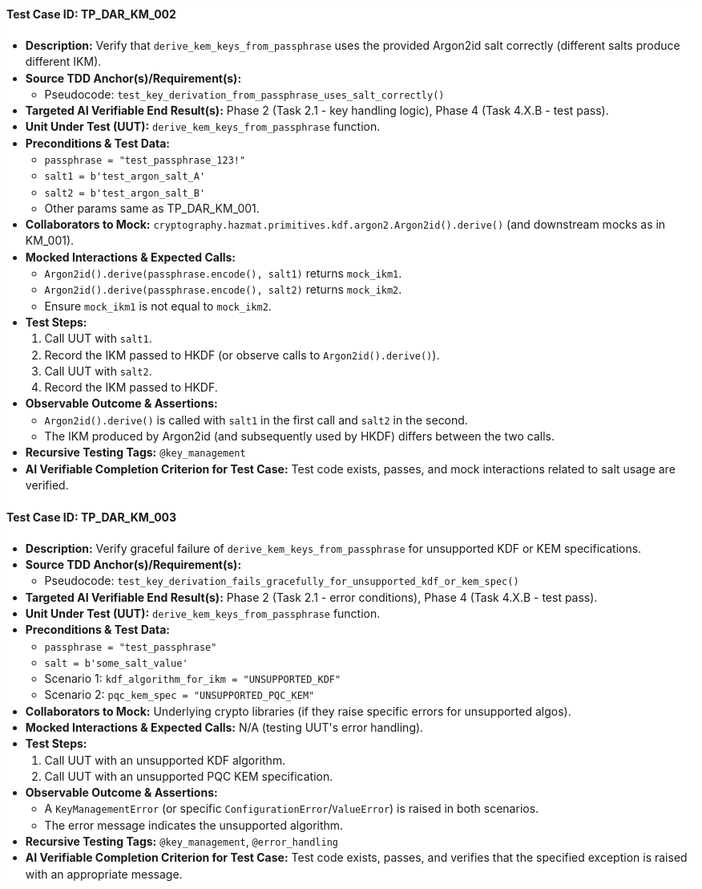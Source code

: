 #### Test Case ID: TP_DAR_KM_002
*   **Description:** Verify that `derive_kem_keys_from_passphrase` uses the provided Argon2id salt correctly (different salts produce different IKM).
*   **Source TDD Anchor(s)/Requirement(s):**
    *   Pseudocode: `test_key_derivation_from_passphrase_uses_salt_correctly()`
*   **Targeted AI Verifiable End Result(s):** Phase 2 (Task 2.1 - key handling logic), Phase 4 (Task 4.X.B - test pass).
*   **Unit Under Test (UUT):** `derive_kem_keys_from_passphrase` function.
*   **Preconditions & Test Data:**
    *   `passphrase = "test_passphrase_123!"`
    *   `salt1 = b'test_argon_salt_A'`
    *   `salt2 = b'test_argon_salt_B'`
    *   Other params same as TP_DAR_KM_001.
*   **Collaborators to Mock:** `cryptography.hazmat.primitives.kdf.argon2.Argon2id().derive()` (and downstream mocks as in KM_001).
*   **Mocked Interactions & Expected Calls:**
    *   `Argon2id().derive(passphrase.encode(), salt1)` returns `mock_ikm1`.
    *   `Argon2id().derive(passphrase.encode(), salt2)` returns `mock_ikm2`.
    *   Ensure `mock_ikm1` is not equal to `mock_ikm2`.
*   **Test Steps:**
    1.  Call UUT with `salt1`.
    2.  Record the IKM passed to HKDF (or observe calls to `Argon2id().derive()`).
    3.  Call UUT with `salt2`.
    4.  Record the IKM passed to HKDF.
*   **Observable Outcome & Assertions:**
    *   `Argon2id().derive()` is called with `salt1` in the first call and `salt2` in the second.
    *   The IKM produced by Argon2id (and subsequently used by HKDF) differs between the two calls.
*   **Recursive Testing Tags:** `@key_management`
*   **AI Verifiable Completion Criterion for Test Case:** Test code exists, passes, and mock interactions related to salt usage are verified.

#### Test Case ID: TP_DAR_KM_003
*   **Description:** Verify graceful failure of `derive_kem_keys_from_passphrase` for unsupported KDF or KEM specifications.
*   **Source TDD Anchor(s)/Requirement(s):**
    *   Pseudocode: `test_key_derivation_fails_gracefully_for_unsupported_kdf_or_kem_spec()`
*   **Targeted AI Verifiable End Result(s):** Phase 2 (Task 2.1 - error conditions), Phase 4 (Task 4.X.B - test pass).
*   **Unit Under Test (UUT):** `derive_kem_keys_from_passphrase` function.
*   **Preconditions & Test Data:**
    *   `passphrase = "test_passphrase"`
    *   `salt = b'some_salt_value'`
    *   Scenario 1: `kdf_algorithm_for_ikm = "UNSUPPORTED_KDF"`
    *   Scenario 2: `pqc_kem_spec = "UNSUPPORTED_PQC_KEM"`
*   **Collaborators to Mock:** Underlying crypto libraries (if they raise specific errors for unsupported algos).
*   **Mocked Interactions & Expected Calls:** N/A (testing UUT's error handling).
*   **Test Steps:**
    1.  Call UUT with an unsupported KDF algorithm.
    2.  Call UUT with an unsupported PQC KEM specification.
*   **Observable Outcome & Assertions:**
    *   A `KeyManagementError` (or specific `ConfigurationError`/`ValueError`) is raised in both scenarios.
    *   The error message indicates the unsupported algorithm.
*   **Recursive Testing Tags:** `@key_management`, `@error_handling`
*   **AI Verifiable Completion Criterion for Test Case:** Test code exists, passes, and verifies that the specified exception is raised with an appropriate message.
